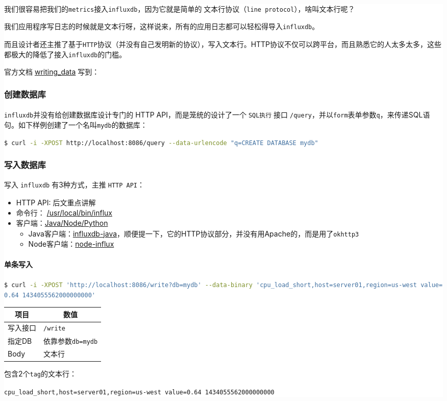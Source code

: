 

我们很容易把我们的``metrics``接入``influxdb``，因为它就是简单的 文本行协议（``line protocol``），啥叫文本行呢？



我们应用程序写日志的时候就是文本行呀，这样说来，所有的应用日志都可以轻松得导入``influxdb``。

而且设计者还主推了基于``HTTP``协议（并没有自己发明新的协议），写入文本行。HTTP协议不仅可以跨平台，而且熟悉它的人太多太多，这些都极大的降低了接入``influxdb``的门槛。

官方文档 [writing_data](https://docs.influxdata.com/influxdb/v1.2/guides/writing_data/) 写到：





### 创建数据库

``influxdb``并没有给创建数据库设计专门的 HTTP API，而是笼统的设计了一个 ``SQL执行`` 接口 ``/query``，并以``form``表单参数``q``，来传递SQL语句。如下样例创建了一个名叫``mydb``的数据库：

``` bash
$ curl -i -XPOST http://localhost:8086/query --data-urlencode "q=CREATE DATABASE mydb"
```





### 写入数据库

写入 ``influxdb`` 有3种方式，主推 ``HTTP API``：

- HTTP API:  后文重点讲解
- 命令行： [/usr/local/bin/influx](https://docs.influxdata.com/influxdb/v1.2/tools/shell/)
- 客户端：[Java/Node/Python](https://docs.influxdata.com/influxdb/v1.2/tools/api_client_libraries/)
  - Java客户端：[influxdb-java](https://github.com/influxdb/influxdb-java)，顺便提一下，它的HTTP协议部分，并没有用Apache的，而是用了``okhttp3``
  - Node客户端：[node-influx](https://github.com/node-influx/node-influx)



#### 单条写入

``` bash
$ curl -i -XPOST 'http://localhost:8086/write?db=mydb' --data-binary 'cpu_load_short,host=server01,region=us-west value=0.64 1434055562000000000'
```

| 项目 |  数值 |
|----|----|
| 写入接口 | ``/write`` |
| 指定DB | 依靠参数``db=mydb`` |
| Body | 文本行 |

包含2个``tag``的文本行：

```
cpu_load_short,host=server01,region=us-west value=0.64 1434055562000000000
```
